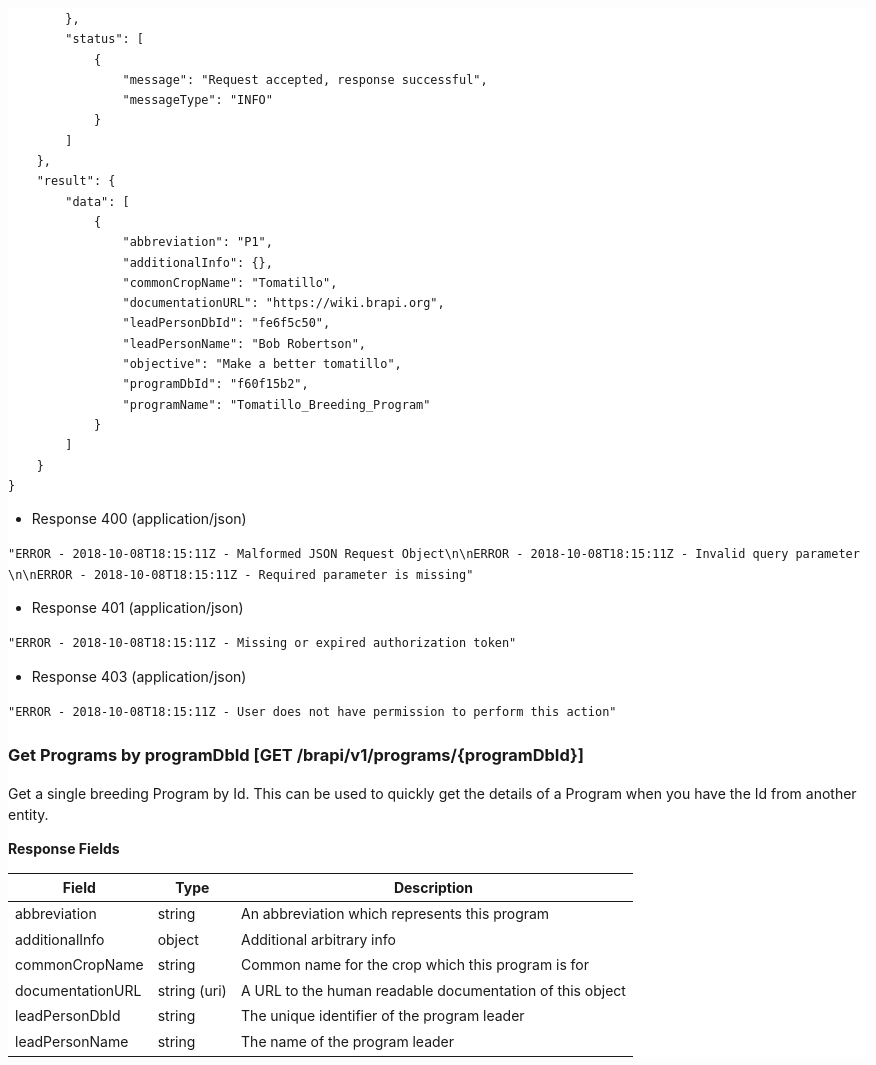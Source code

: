 ```
        },
        "status": [
            {
                "message": "Request accepted, response successful",
                "messageType": "INFO"
            }
        ]
    },
    "result": {
        "data": [
            {
                "abbreviation": "P1",
                "additionalInfo": {},
                "commonCropName": "Tomatillo",
                "documentationURL": "https://wiki.brapi.org",
                "leadPersonDbId": "fe6f5c50",
                "leadPersonName": "Bob Robertson",
                "objective": "Make a better tomatillo",
                "programDbId": "f60f15b2",
                "programName": "Tomatillo_Breeding_Program"
            }
        ]
    }
}
```

+ Response 400 (application/json)
```
"ERROR - 2018-10-08T18:15:11Z - Malformed JSON Request Object\n\nERROR - 2018-10-08T18:15:11Z - Invalid query parameter\n\nERROR - 2018-10-08T18:15:11Z - Required parameter is missing"
```

+ Response 401 (application/json)
```
"ERROR - 2018-10-08T18:15:11Z - Missing or expired authorization token"
```

+ Response 403 (application/json)
```
"ERROR - 2018-10-08T18:15:11Z - User does not have permission to perform this action"
```





### Get Programs by programDbId  [GET /brapi/v1/programs/{programDbId}]

Get a single breeding Program by Id. This can be used to quickly get the details of a Program when you have the Id from another entity.



**Response Fields** 

|Field|Type|Description|
|---|---|---| 
|abbreviation|string|An abbreviation which represents this program|
|additionalInfo|object|Additional arbitrary info|
|commonCropName|string|Common name for the crop which this program is for|
|documentationURL|string (uri)|A URL to the human readable documentation of this object|
|leadPersonDbId|string|The unique identifier of the program leader|
|leadPersonName|string|The name of the program leader|